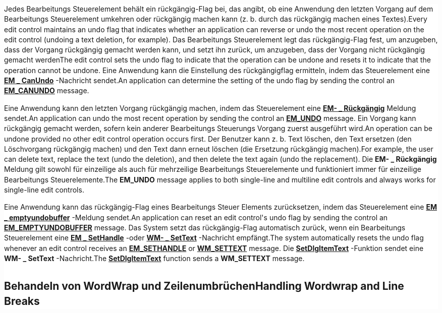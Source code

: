 <span data-ttu-id="b917f-240">Jedes Bearbeitungs Steuerelement behält ein rückgängig-Flag bei, das angibt, ob eine Anwendung den letzten Vorgang auf dem Bearbeitungs Steuerelement umkehren oder rückgängig machen kann (z. b. durch das rückgängig machen eines Textes).</span><span class="sxs-lookup"><span data-stu-id="b917f-240">Every edit control maintains an undo flag that indicates whether an application can reverse or undo the most recent operation on the edit control (undoing a text deletion, for example).</span></span> <span data-ttu-id="b917f-241">Das Bearbeitungs Steuerelement legt das rückgängig-Flag fest, um anzugeben, dass der Vorgang rückgängig gemacht werden kann, und setzt ihn zurück, um anzugeben, dass der Vorgang nicht rückgängig gemacht werden</span><span class="sxs-lookup"><span data-stu-id="b917f-241">The edit control sets the undo flag to indicate that the operation can be undone and resets it to indicate that the operation cannot be undone.</span></span> <span data-ttu-id="b917f-242">Eine Anwendung kann die Einstellung des rückgängigflag ermitteln, indem das Steuerelement eine [**EM \_ CanUndo**](em-canundo.md) -Nachricht sendet.</span><span class="sxs-lookup"><span data-stu-id="b917f-242">An application can determine the setting of the undo flag by sending the control an [**EM\_CANUNDO**](em-canundo.md) message.</span></span>

<span data-ttu-id="b917f-243">Eine Anwendung kann den letzten Vorgang rückgängig machen, indem das Steuerelement eine [**EM- \_ Rückgängig**](em-undo.md) Meldung sendet.</span><span class="sxs-lookup"><span data-stu-id="b917f-243">An application can undo the most recent operation by sending the control an [**EM\_UNDO**](em-undo.md) message.</span></span> <span data-ttu-id="b917f-244">Ein Vorgang kann rückgängig gemacht werden, sofern kein anderer Bearbeitungs Steuerungs Vorgang zuerst ausgeführt wird.</span><span class="sxs-lookup"><span data-stu-id="b917f-244">An operation can be undone provided no other edit control operation occurs first.</span></span> <span data-ttu-id="b917f-245">Der Benutzer kann z. b. Text löschen, den Text ersetzen (den Löschvorgang rückgängig machen) und den Text dann erneut löschen (die Ersetzung rückgängig machen).</span><span class="sxs-lookup"><span data-stu-id="b917f-245">For example, the user can delete text, replace the text (undo the deletion), and then delete the text again (undo the replacement).</span></span> <span data-ttu-id="b917f-246">Die **EM- \_ Rückgängig** Meldung gilt sowohl für einzeilige als auch für mehrzeilige Bearbeitungs Steuerelemente und funktioniert immer für einzeilige Bearbeitungs Steuerelemente.</span><span class="sxs-lookup"><span data-stu-id="b917f-246">The **EM\_UNDO** message applies to both single-line and multiline edit controls and always works for single-line edit controls.</span></span>

<span data-ttu-id="b917f-247">Eine Anwendung kann das rückgängig-Flag eines Bearbeitungs Steuer Elements zurücksetzen, indem das Steuerelement eine [**EM \_ emptyundobuffer**](em-emptyundobuffer.md) -Meldung sendet.</span><span class="sxs-lookup"><span data-stu-id="b917f-247">An application can reset an edit control's undo flag by sending the control an [**EM\_EMPTYUNDOBUFFER**](em-emptyundobuffer.md) message.</span></span> <span data-ttu-id="b917f-248">Das System setzt das rückgängig-Flag automatisch zurück, wenn ein Bearbeitungs Steuerelement eine [**EM \_ SetHandle**](em-sethandle.md) -oder [**WM- \_ SetText**](/windows/desktop/winmsg/wm-settext) -Nachricht empfängt.</span><span class="sxs-lookup"><span data-stu-id="b917f-248">The system automatically resets the undo flag whenever an edit control receives an [**EM\_SETHANDLE**](em-sethandle.md) or [**WM\_SETTEXT**](/windows/desktop/winmsg/wm-settext) message.</span></span> <span data-ttu-id="b917f-249">Die [**SetDlgItemText**](/windows/desktop/api/winuser/nf-winuser-setdlgitemtexta) -Funktion sendet eine **WM- \_ SetText** -Nachricht.</span><span class="sxs-lookup"><span data-stu-id="b917f-249">The [**SetDlgItemText**](/windows/desktop/api/winuser/nf-winuser-setdlgitemtexta) function sends a **WM\_SETTEXT** message.</span></span>

## <a name="handling-wordwrap-and-line-breaks"></a><span data-ttu-id="b917f-250">Behandeln von WordWrap und Zeilenumbrüchen</span><span class="sxs-lookup"><span data-stu-id="b917f-250">Handling Wordwrap and Line Breaks</span></span>
